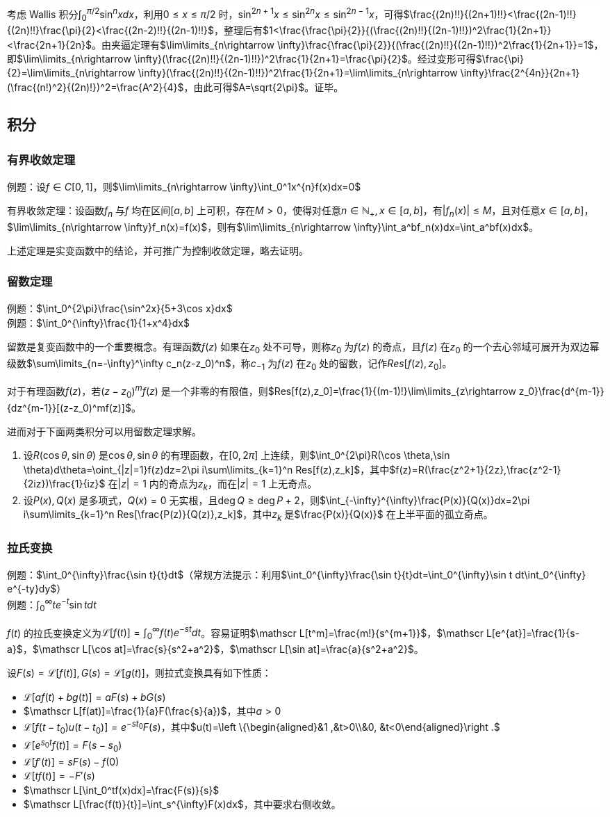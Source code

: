 考虑 Wallis 积分$\int_0^{\pi/2}\sin^n xdx$，利用$0\le x\le \pi/2$ 时，$\sin^{2n+1} x\le \sin^{2n} x\le \sin^{2n-1} x$，可得$\frac{(2n)!!}{(2n+1)!!}<\frac{(2n-1)!!}{(2n)!!}\frac{\pi}{2}<\frac{(2n-2)!!}{(2n-1)!!}$，整理后有$1<\frac{\frac{\pi}{2}}{(\frac{(2n)!!}{(2n-1)!!})^2\frac{1}{2n+1}}<\frac{2n+1}{2n}$。由夹逼定理有$\lim\limits_{n\rightarrow \infty}\frac{\frac{\pi}{2}}{(\frac{(2n)!!}{(2n-1)!!})^2\frac{1}{2n+1}}=1$，即$\lim\limits_{n\rightarrow \infty}(\frac{(2n)!!}{(2n-1)!!})^2\frac{1}{2n+1}=\frac{\pi}{2}$。经过变形可得$\frac{\pi}{2}=\lim\limits_{n\rightarrow \infty}(\frac{(2n)!!}{(2n-1)!!})^2\frac{1}{2n+1}=\lim\limits_{n\rightarrow \infty}\frac{2^{4n}}{2n+1}(\frac{(n!)^2}{(2n)!})^2=\frac{A^2}{4}$，由此可得$A=\sqrt{2\pi}$。证毕。

## 积分

### 有界收敛定理

例题：设$f\in C[0,1]$，则$\lim\limits_{n\rightarrow \infty}\int_0^1x^{n}f(x)dx=0$

有界收敛定理：设函数$f_n$ 与$f$ 均在区间$[a,b]$ 上可积，存在$M>0$，使得对任意$n\in \mathbb N_+,x\in [a,b]$，有$|f_n(x)|\le M$，且对任意$x\in [a,b]$，$\lim\limits_{n\rightarrow \infty}f_n(x)=f(x)$，则有$\lim\limits_{n\rightarrow \infty}\int_a^bf_n(x)dx=\int_a^bf(x)dx$。

上述定理是实变函数中的结论，并可推广为控制收敛定理，略去证明。

### 留数定理

例题：$\int_0^{2\pi}\frac{\sin^2x}{5+3\cos x}dx$  
例题：$\int_0^{\infty}\frac{1}{1+x^4}dx$

留数是复变函数中的一个重要概念。有理函数$f(z)$ 如果在$z_0$ 处不可导，则称$z_0$ 为$f(z)$ 的奇点，且$f(z)$ 在$z_0$ 的一个去心邻域可展开为双边幂级数$\sum\limits_{n=-\infty}^\infty c_n(z-z_0)^n$，称$c_{-1}$ 为$f(z)$ 在$z_0$ 处的留数，记作$Res[f(z),z_0]$。

对于有理函数$f(z)$，若$(z-z_0)^mf(z)$ 是一个非零的有限值，则$Res[f(z),z_0]=\frac{1}{(m-1)!}\lim\limits_{z\rightarrow z_0}\frac{d^{m-1}}{dz^{m-1}}[(z-z_0)^mf(z)]$。

进而对于下面两类积分可以用留数定理求解。

1. 设$R(\cos \theta,\sin \theta)$ 是$\cos \theta,\sin \theta$ 的有理函数，在$[0,2\pi]$ 上连续，则$\int_0^{2\pi}R(\cos \theta,\sin \theta)d\theta=\oint_{|z|=1}f(z)dz=2\pi i\sum\limits_{k=1}^n Res[f(z),z_k]$，其中$f(z)=R(\frac{z^2+1}{2z},\frac{z^2-1}{2iz})\frac{1}{iz}$ 在$|z|=1$ 内的奇点为$z_k$，而在$|z|=1$ 上无奇点。
2. 设$P(x),Q(x)$ 是多项式，$Q(x)=0$ 无实根，且$\deg Q\ge \deg P+2$，则$\int_{-\infty}^{\infty}\frac{P(x)}{Q(x)}dx=2\pi i\sum\limits_{k=1}^n Res[\frac{P(z)}{Q(z)},z_k]$，其中$z_k$ 是$\frac{P(x)}{Q(x)}$ 在上半平面的孤立奇点。

### 拉氏变换

例题：$\int_0^{\infty}\frac{\sin t}{t}dt$（常规方法提示：利用$\int_0^{\infty}\frac{\sin t}{t}dt=\int_0^{\infty}\sin t dt\int_0^{\infty} e^{-ty}dy$）  
例题：$\int_0^{\infty}te^{-t}\sin tdt$

$f(t)$ 的拉氏变换定义为$\mathscr L[f(t)]=\int_0^{\infty}f(t)e^{-st}dt$。容易证明$\mathscr L[t^m]=\frac{m!}{s^{m+1}}$，$\mathscr L[e^{at}]=\frac{1}{s-a}$，$\mathscr L[\cos at]=\frac{s}{s^2+a^2}$，$\mathscr L[\sin at]=\frac{a}{s^2+a^2}$。

设$F(s)=\mathscr L[f(t)],G(s)=\mathscr L[g(t)]$，则拉式变换具有如下性质：

- $\mathscr L[af(t)+bg(t)]=aF(s)+bG(s)$
- $\mathscr L[f(at)]=\frac{1}{a}F(\frac{s}{a})$，其中$a>0$
- $\mathscr L[f(t-t_0)u(t-t_0)]=e^{-st_0}F(s)$，其中$u(t)=\left \{\begin{aligned}&1 ,&t>0\\&0, &t<0\end{aligned}\right .$
- $\mathscr L[e^{s_0t}f(t)]=F(s-s_0)$
- $\mathscr L[f'(t)]=sF(s)-f(0)$
- $\mathscr L[tf(t)]=-F'(s)$
- $\mathscr L[\int_0^tf(x)dx]=\frac{F(s)}{s}$
- $\mathscr L[\frac{f(t)}{t}]=\int_s^{\infty}F(x)dx$，其中要求右侧收敛。
